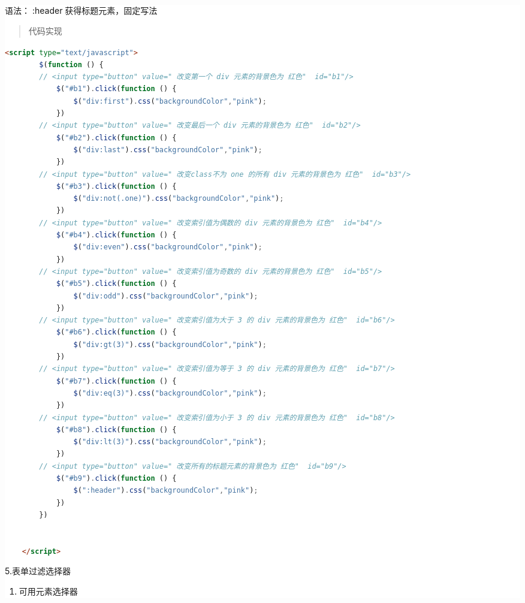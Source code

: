    语法：	:header 获得标题元素，固定写法

> 代码实现

```html
<script type="text/javascript">
		$(function () {
		// <input type="button" value=" 改变第一个 div 元素的背景色为 红色"  id="b1"/>
			$("#b1").click(function () {
				$("div:first").css("backgroundColor","pink");
			})
		// <input type="button" value=" 改变最后一个 div 元素的背景色为 红色"  id="b2"/>
			$("#b2").click(function () {
				$("div:last").css("backgroundColor","pink");
			})
		// <input type="button" value=" 改变class不为 one 的所有 div 元素的背景色为 红色"  id="b3"/>
			$("#b3").click(function () {
				$("div:not(.one)").css("backgroundColor","pink");
			})
		// <input type="button" value=" 改变索引值为偶数的 div 元素的背景色为 红色"  id="b4"/>
			$("#b4").click(function () {
				$("div:even").css("backgroundColor","pink");
			})
		// <input type="button" value=" 改变索引值为奇数的 div 元素的背景色为 红色"  id="b5"/>
			$("#b5").click(function () {
				$("div:odd").css("backgroundColor","pink");
			})
		// <input type="button" value=" 改变索引值为大于 3 的 div 元素的背景色为 红色"  id="b6"/>
			$("#b6").click(function () {
				$("div:gt(3)").css("backgroundColor","pink");
			})
		// <input type="button" value=" 改变索引值为等于 3 的 div 元素的背景色为 红色"  id="b7"/>
			$("#b7").click(function () {
				$("div:eq(3)").css("backgroundColor","pink");
			})
		// <input type="button" value=" 改变索引值为小于 3 的 div 元素的背景色为 红色"  id="b8"/>
			$("#b8").click(function () {
				$("div:lt(3)").css("backgroundColor","pink");
			})
		// <input type="button" value=" 改变所有的标题元素的背景色为 红色"  id="b9"/>
			$("#b9").click(function () {
				$(":header").css("backgroundColor","pink");
			})
		})
		
		 
	</script>
```



5.表单过滤选择器

1. 可用元素选择器

